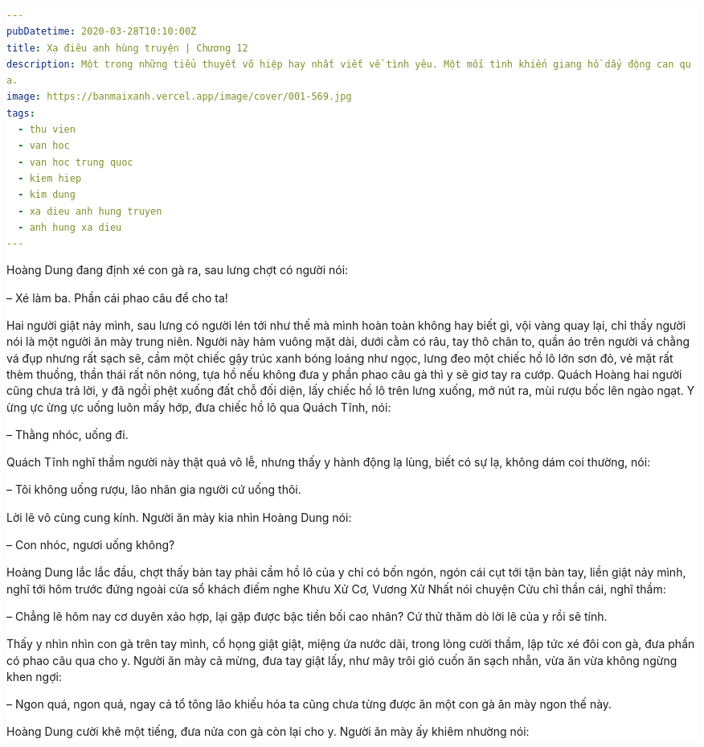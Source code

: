 ```yaml
---
pubDatetime: 2020-03-28T10:10:00Z
title: Xạ điêu anh hùng truyện | Chương 12
description: Một trong những tiểu thuyết võ hiệp hay nhất viết về tình yêu. Một mối tình khiến giang hồ dấy động can qua.
image: https://banmaixanh.vercel.app/image/cover/001-569.jpg
tags:
  - thu vien
  - van hoc
  - van hoc trung quoc
  - kiem hiep
  - kim dung
  - xa dieu anh hung truyen
  - anh hung xa dieu
---
```


Hoàng Dung đang định xé con gà ra, sau lưng chợt có người nói:

– Xé làm ba. Phần cái phao câu để cho ta!

Hai người giật nảy mình, sau lưng có người lén tới như thế mà mình hoàn toàn không hay biết gì, vội vàng quay lại, chỉ thấy người nói là một người ăn mày trung niên. Người này hàm vuông mặt dài, dưới cằm có râu, tay thô chân to, quần áo trên người vá chằng vá đụp nhưng rất sạch sẽ, cầm một chiếc gậy trúc xanh bóng loáng như ngọc, lưng đeo một chiếc hồ lô lớn sơn đỏ, vẻ mặt rất thèm thuồng, thần thái rất nôn nóng, tựa hồ nếu không đưa y phần phao câu gà thì y sẽ giơ tay ra cướp. Quách Hoàng hai người cũng chưa trả lời, y đã ngồi phệt xuống đất chỗ đối diện, lấy chiếc hồ lô trên lưng xuống, mở nút ra, mùi rượu bốc lên ngào ngạt. Y ừng ực ừng ực uống luôn mấy hớp, đưa chiếc hồ lô qua Quách Tĩnh, nói:

– Thằng nhóc, uống đi.

Quách Tĩnh nghĩ thầm người này thật quá vô lễ, nhưng thấy y hành động lạ lùng, biết có sự lạ, không dám coi thường, nói:

– Tôi không uống rượu, lão nhân gia người cứ uống thôi.

Lời lẽ vô cùng cung kính. Người ăn mày kia nhìn Hoàng Dung nói:

– Con nhóc, ngươi uống không?

Hoàng Dung lắc lắc đầu, chợt thấy bàn tay phải cầm hồ lô của y chỉ có bốn ngón, ngón cái cụt tới tận bàn tay, liền giật nảy mình, nghĩ tới hôm trước đứng ngoài cửa sổ khách điếm nghe Khưu Xử Cơ, Vương Xử Nhất nói chuyện Cửu chỉ thần cái, nghĩ thầm:

– Chẳng lẽ hôm nay cơ duyên xảo hợp, lại gặp được bậc tiền bối cao nhân? Cứ thử thăm dò lời lẽ của y rồi sẽ tính.

Thấy y nhìn nhìn con gà trên tay mình, cổ họng giật giật, miệng ứa nước dãi, trong lòng cười thầm, lập tức xé đôi con gà, đưa phần có phao câu qua cho y. Người ăn mày cả mừng, đưa tay giật lấy, như mây trôi gió cuốn ăn sạch nhẵn, vừa ăn vừa không ngừng khen ngợi:

– Ngon quá, ngon quá, ngay cả tổ tông lão khiếu hóa ta cũng chưa từng được ăn một con gà ăn mày ngon thế này.

Hoàng Dung cười khẽ một tiếng, đưa nửa con gà còn lại cho y. Người ăn mày ấy khiêm nhường nói:
